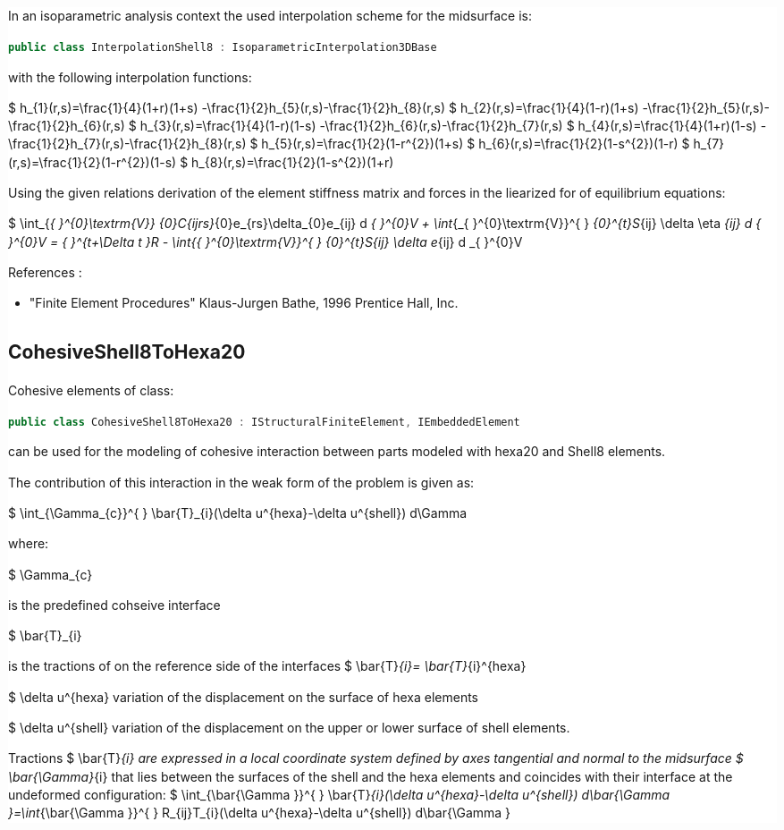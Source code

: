 
In an isoparametric analysis context the used interpolation scheme for the midsurface is:

```c#
public class InterpolationShell8 : IsoparametricInterpolation3DBase
```
with the following interpolation functions:

$ h_{1}(r,s)=\frac{1}{4}(1+r)(1+s) -\frac{1}{2}h_{5}(r,s)-\frac{1}{2}h_{8}(r,s)
$ h_{2}(r,s)=\frac{1}{4}(1-r)(1+s) -\frac{1}{2}h_{5}(r,s)-\frac{1}{2}h_{6}(r,s)
$ h_{3}(r,s)=\frac{1}{4}(1-r)(1-s) -\frac{1}{2}h_{6}(r,s)-\frac{1}{2}h_{7}(r,s)
$ h_{4}(r,s)=\frac{1}{4}(1+r)(1-s) -\frac{1}{2}h_{7}(r,s)-\frac{1}{2}h_{8}(r,s)
$ h_{5}(r,s)=\frac{1}{2}(1-r^{2})(1+s) 
$ h_{6}(r,s)=\frac{1}{2}(1-s^{2})(1-r) 
$ h_{7}(r,s)=\frac{1}{2}(1-r^{2})(1-s) 
$ h_{8}(r,s)=\frac{1}{2}(1-s^{2})(1+r) 

Using the given relations derivation of the element stiffness matrix and forces in the liearized for of equilibrium equations:

$ \int_{_{ }^{0}\textrm{V}} _{0}C_{ijrs}_{0}e_{rs}\delta_{0}e_{ij} d _{ }^{0}V +
 \int_{_{ }^{0}\textrm{V}}^{ } _{0}^{t}S_{ij}  \delta \eta _{ij} d _{ }^{0}V =
 _{ }^{t+\Delta t }R - \int_{_{ }^{0}\textrm{V}}^{ } _{0}^{t}S_{ij}  \delta e_{ij} d _{ }^{0}V 

References :
- "Finite Element Procedures" Klaus-Jurgen Bathe, 1996 Prentice Hall, Inc. 

## CohesiveShell8ToHexa20
Cohesive elements of class:
```c#
public class CohesiveShell8ToHexa20 : IStructuralFiniteElement, IEmbeddedElement
```
can be used for the modeling of cohesive interaction between parts modeled with hexa20 and Shell8 elements.

The contribution of this interaction in the weak form of the problem is given as:

$ \int_{\Gamma_{c}}^{ }  \bar{T}_{i}(\delta u^{hexa}-\delta u^{shell}) d\Gamma

where:

$ \Gamma_{c}

is the predefined cohseive interface

$ \bar{T}_{i}

is the tractions of on the reference side of the interfaces $  \bar{T}_{i}= \bar{T}_{i}^{hexa}

$ \delta u^{hexa}
variation of the displacement on the surface of hexa elements

$ \delta u^{shell}
variation of the displacement on the upper or lower surface of shell elements.

Tractions $ \bar{T}_{i} 
are expressed in a local coordinate system defined by axes tangential and normal to the midsurface $ \bar{\Gamma}_{i} that lies
between the surfaces of the shell and the hexa elements and coincides with their interface at the undeformed configuration:
$ \int_{\bar{\Gamma }}^{ }  \bar{T}_{i}(\delta u^{hexa}-\delta u^{shell}) d\bar{\Gamma }=\int_{\bar{\Gamma }}^{ }  R_{ij}T_{i}(\delta u^{hexa}-\delta u^{shell}) d\bar{\Gamma }
